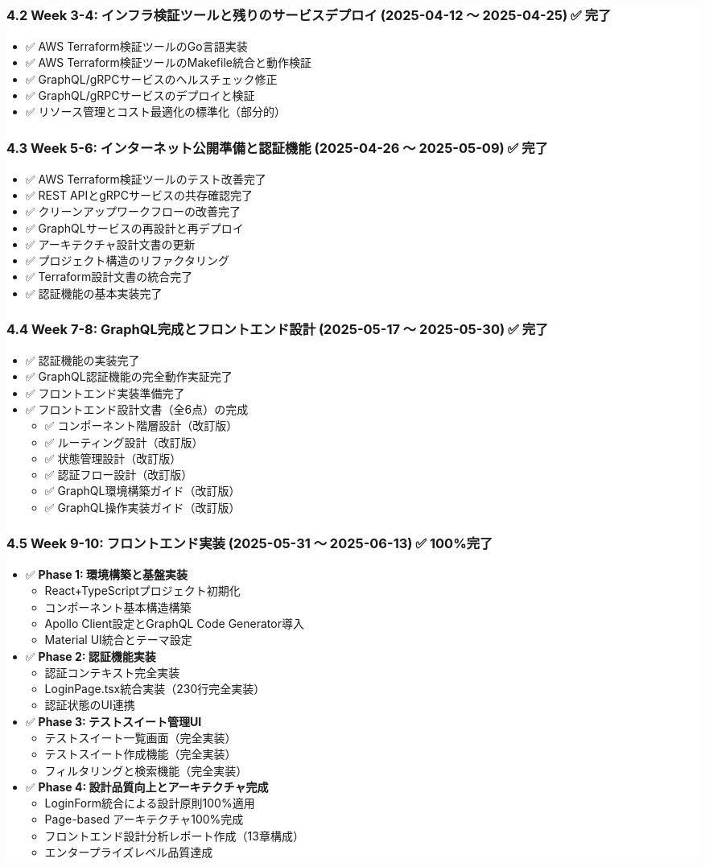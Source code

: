 ### 4.2 Week 3-4: インフラ検証ツールと残りのサービスデプロイ (2025-04-12 〜 2025-04-25) ✅ 完了
- ✅ AWS Terraform検証ツールのGo言語実装
- ✅ AWS Terraform検証ツールのMakefile統合と動作検証
- ✅ GraphQL/gRPCサービスのヘルスチェック修正
- ✅ GraphQL/gRPCサービスのデプロイと検証
- ✅ リソース管理とコスト最適化の標準化（部分的）

### 4.3 Week 5-6: インターネット公開準備と認証機能 (2025-04-26 〜 2025-05-09) ✅ 完了
- ✅ AWS Terraform検証ツールのテスト改善完了
- ✅ REST APIとgRPCサービスの共存確認完了
- ✅ クリーンアップワークフローの改善完了
- ✅ GraphQLサービスの再設計と再デプロイ
- ✅ アーキテクチャ設計文書の更新
- ✅ プロジェクト構造のリファクタリング
- ✅ Terraform設計文書の統合完了
- ✅ 認証機能の基本実装完了

### 4.4 Week 7-8: GraphQL完成とフロントエンド設計 (2025-05-17 〜 2025-05-30) ✅ 完了
- ✅ 認証機能の実装完了
- ✅ GraphQL認証機能の完全動作実証完了
- ✅ フロントエンド実装準備完了
- ✅ フロントエンド設計文書（全6点）の完成
  - ✅ コンポーネント階層設計（改訂版）
  - ✅ ルーティング設計（改訂版）
  - ✅ 状態管理設計（改訂版）
  - ✅ 認証フロー設計（改訂版）
  - ✅ GraphQL環境構築ガイド（改訂版）
  - ✅ GraphQL操作実装ガイド（改訂版）

### 4.5 Week 9-10: フロントエンド実装 (2025-05-31 〜 2025-06-13) ✅ 100%完了
- ✅ **Phase 1: 環境構築と基盤実装**
  - React+TypeScriptプロジェクト初期化
  - コンポーネント基本構造構築
  - Apollo Client設定とGraphQL Code Generator導入
  - Material UI統合とテーマ設定
- ✅ **Phase 2: 認証機能実装**
  - 認証コンテキスト完全実装
  - LoginPage.tsx統合実装（230行完全実装）
  - 認証状態のUI連携
- ✅ **Phase 3: テストスイート管理UI**
  - テストスイート一覧画面（完全実装）
  - テストスイート作成機能（完全実装）
  - フィルタリングと検索機能（完全実装）
- ✅ **Phase 4: 設計品質向上とアーキテクチャ完成**
  - LoginForm統合による設計原則100%適用
  - Page-based アーキテクチャ100%完成
  - フロントエンド設計分析レポート作成（13章構成）
  - エンタープライズレベル品質達成
